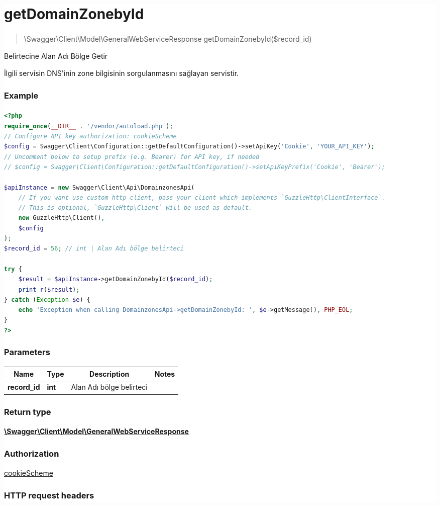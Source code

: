 # **getDomainZonebyId**
> \Swagger\Client\Model\GeneralWebServiceResponse getDomainZonebyId($record_id)

Belirtecine Alan Adı Bölge Getir

İlgili servisin DNS'inin zone bilgisinin sorgulanmasını sağlayan servistir.

### Example
```php
<?php
require_once(__DIR__ . '/vendor/autoload.php');
// Configure API key authorization: cookieScheme
$config = Swagger\Client\Configuration::getDefaultConfiguration()->setApiKey('Cookie', 'YOUR_API_KEY');
// Uncomment below to setup prefix (e.g. Bearer) for API key, if needed
// $config = Swagger\Client\Configuration::getDefaultConfiguration()->setApiKeyPrefix('Cookie', 'Bearer');

$apiInstance = new Swagger\Client\Api\DomainzonesApi(
    // If you want use custom http client, pass your client which implements `GuzzleHttp\ClientInterface`.
    // This is optional, `GuzzleHttp\Client` will be used as default.
    new GuzzleHttp\Client(),
    $config
);
$record_id = 56; // int | Alan Adı bölge belirteci

try {
    $result = $apiInstance->getDomainZonebyId($record_id);
    print_r($result);
} catch (Exception $e) {
    echo 'Exception when calling DomainzonesApi->getDomainZonebyId: ', $e->getMessage(), PHP_EOL;
}
?>
```

### Parameters

Name | Type | Description  | Notes
------------- | ------------- | ------------- | -------------
 **record_id** | **int**| Alan Adı bölge belirteci |

### Return type

[**\Swagger\Client\Model\GeneralWebServiceResponse**](../Model/GeneralWebServiceResponse.md)

### Authorization

[cookieScheme](../../README.md#cookieScheme)

### HTTP request headers
